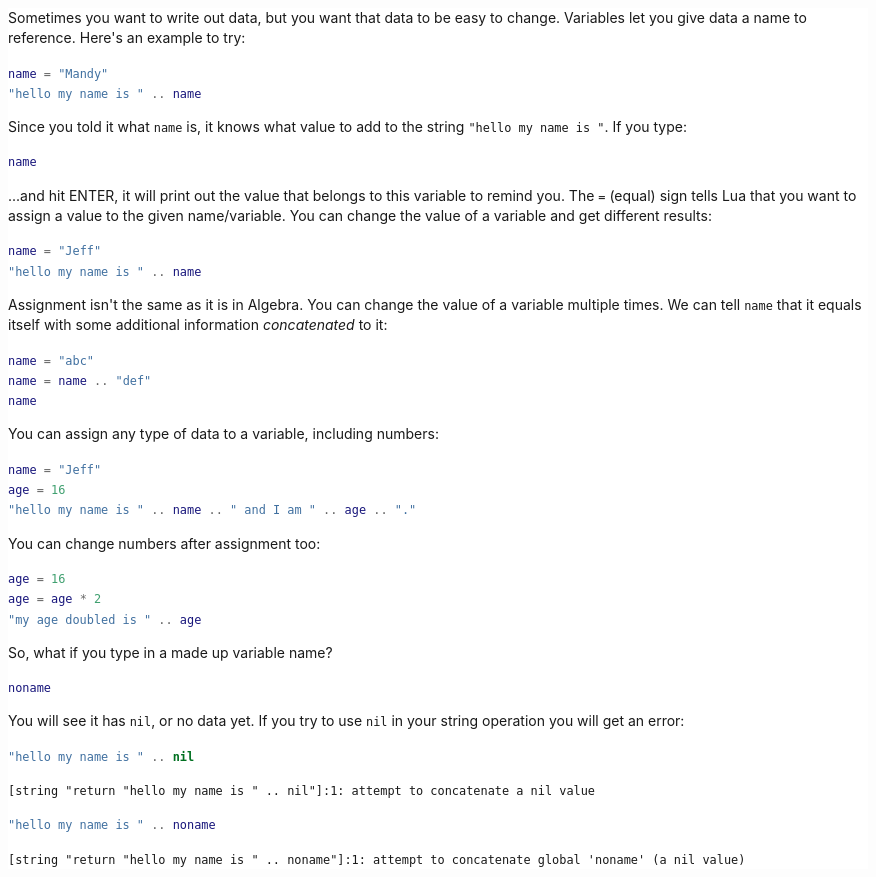 Sometimes you want to write out data, but you want that data to be easy to change.
Variables let you give data a name to reference.
Here's an example to try:

```lua
name = "Mandy"
"hello my name is " .. name
```

Since you told it what `name` is, it knows what value to add to the string `"hello my name is "`.
If you type:

```lua
name
```

...and hit ENTER, it will print out the value that belongs to this variable to remind you.
The `=` (equal) sign tells Lua that you want to assign a value to the given name/variable.
You can change the value of a variable and get different results:

```lua
name = "Jeff"
"hello my name is " .. name
```

Assignment isn't the same as it is in Algebra.
You can change the value of a variable multiple times.
We can tell `name` that it equals itself with some additional information *concatenated* to it:

```lua
name = "abc"
name = name .. "def"
name
```

You can assign any type of data to a variable, including numbers:
```lua
name = "Jeff"
age = 16
"hello my name is " .. name .. " and I am " .. age .. "."
```

You can change numbers after assignment too:
```lua
age = 16
age = age * 2
"my age doubled is " .. age
```

So, what if you type in a made up variable name?

```lua
noname
```

You will see it has `nil`, or no data yet.
If you try to use `nil` in your string operation you will get an error:

```lua
"hello my name is " .. nil
```
```
[string "return "hello my name is " .. nil"]:1: attempt to concatenate a nil value
```
```lua
"hello my name is " .. noname
```
```
[string "return "hello my name is " .. noname"]:1: attempt to concatenate global 'noname' (a nil value)
```
